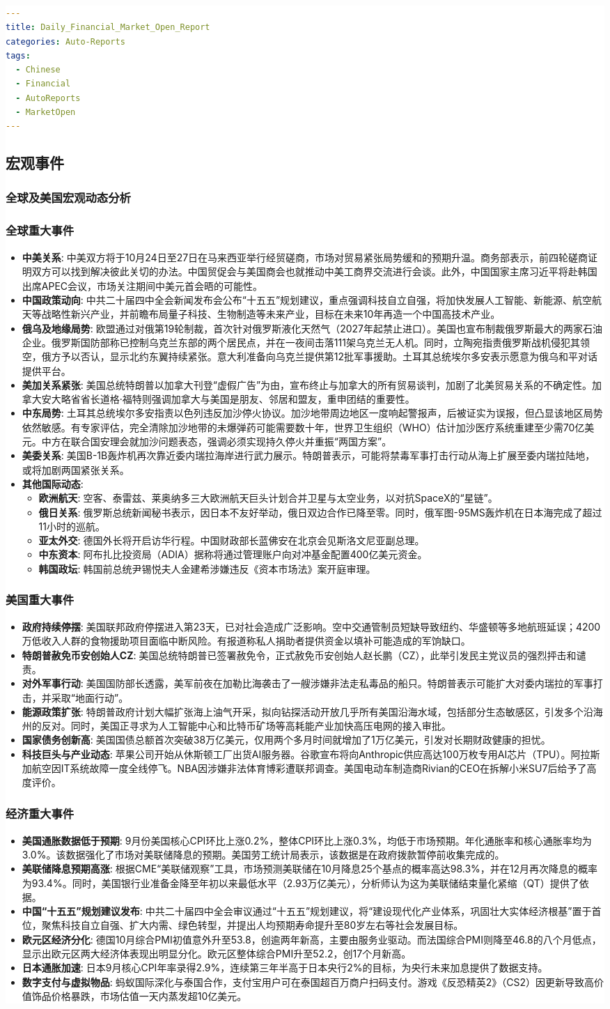 ```yaml
---
title: Daily_Financial_Market_Open_Report
categories: Auto-Reports
tags:
  - Chinese
  - Financial
  - AutoReports
  - MarketOpen
---
```

## 宏观事件
### 全球及美国宏观动态分析

### 全球重大事件
*   **中美关系**: 中美双方将于10月24日至27日在马来西亚举行经贸磋商，市场对贸易紧张局势缓和的预期升温。商务部表示，前四轮磋商证明双方可以找到解决彼此关切的办法。中国贸促会与美国商会也就推动中美工商界交流进行会谈。此外，中国国家主席习近平将赴韩国出席APEC会议，市场关注期间中美元首会晤的可能性。
*   **中国政策动向**: 中共二十届四中全会新闻发布会公布“十五五”规划建议，重点强调科技自立自强，将加快发展人工智能、新能源、航空航天等战略性新兴产业，并前瞻布局量子科技、生物制造等未来产业，目标在未来10年再造一个中国高技术产业。
*   **俄乌及地缘局势**: 欧盟通过对俄第19轮制裁，首次针对俄罗斯液化天然气（2027年起禁止进口）。美国也宣布制裁俄罗斯最大的两家石油企业。俄罗斯国防部称已控制乌克兰东部的两个居民点，并在一夜间击落111架乌克兰无人机。同时，立陶宛指责俄罗斯战机侵犯其领空，俄方予以否认，显示北约东翼持续紧张。意大利准备向乌克兰提供第12批军事援助。土耳其总统埃尔多安表示愿意为俄乌和平对话提供平台。
*   **美加关系紧张**: 美国总统特朗普以加拿大刊登“虚假广告”为由，宣布终止与加拿大的所有贸易谈判，加剧了北美贸易关系的不确定性。加拿大安大略省省长道格·福特则强调加拿大与美国是朋友、邻居和盟友，重申团结的重要性。
*   **中东局势**: 土耳其总统埃尔多安指责以色列违反加沙停火协议。加沙地带周边地区一度响起警报声，后被证实为误报，但凸显该地区局势依然敏感。有专家评估，完全清除加沙地带的未爆弹药可能需要数十年，世界卫生组织（WHO）估计加沙医疗系统重建至少需70亿美元。中方在联合国安理会就加沙问题表态，强调必须实现持久停火并重振“两国方案”。
*   **美委关系**: 美国B-1B轰炸机再次靠近委内瑞拉海岸进行武力展示。特朗普表示，可能将禁毒军事打击行动从海上扩展至委内瑞拉陆地，或将加剧两国紧张关系。
*   **其他国际动态**:
    *   **欧洲航天**: 空客、泰雷兹、莱奥纳多三大欧洲航天巨头计划合并卫星与太空业务，以对抗SpaceX的“星链”。
    *   **俄日关系**: 俄罗斯总统新闻秘书表示，因日本不友好举动，俄日双边合作已降至零。同时，俄军图-95MS轰炸机在日本海完成了超过11小时的巡航。
    *   **亚太外交**: 德国外长将开启访华行程。中国财政部长蓝佛安在北京会见斯洛文尼亚副总理。
    *   **中东资本**: 阿布扎比投资局（ADIA）据称将通过管理账户向对冲基金配置400亿美元资金。
    *   **韩国政坛**: 韩国前总统尹锡悦夫人金建希涉嫌违反《资本市场法》案开庭审理。

### 美国重大事件
*   **政府持续停摆**: 美国联邦政府停摆进入第23天，已对社会造成广泛影响。空中交通管制员短缺导致纽约、华盛顿等多地航班延误；4200万低收入人群的食物援助项目面临中断风险。有报道称私人捐助者提供资金以填补可能造成的军饷缺口。
*   **特朗普赦免币安创始人CZ**: 美国总统特朗普已签署赦免令，正式赦免币安创始人赵长鹏（CZ），此举引发民主党议员的强烈抨击和谴责。
*   **对外军事行动**: 美国国防部长透露，美军前夜在加勒比海袭击了一艘涉嫌非法走私毒品的船只。特朗普表示可能扩大对委内瑞拉的军事打击，并采取“地面行动”。
*   **能源政策扩张**: 特朗普政府计划大幅扩张海上油气开采，拟向钻探活动开放几乎所有美国沿海水域，包括部分生态敏感区，引发多个沿海州的反对。同时，美国正寻求为人工智能中心和比特币矿场等高耗能产业加快高压电网的接入审批。
*   **国家债务创新高**: 美国国债总额首次突破38万亿美元，仅用两个多月时间就增加了1万亿美元，引发对长期财政健康的担忧。
*   **科技巨头与产业动态**: 苹果公司开始从休斯顿工厂出货AI服务器。谷歌宣布将向Anthropic供应高达100万枚专用AI芯片（TPU）。阿拉斯加航空因IT系统故障一度全线停飞。NBA因涉嫌非法体育博彩遭联邦调查。美国电动车制造商Rivian的CEO在拆解小米SU7后给予了高度评价。

### 经济重大事件
*   **美国通胀数据低于预期**: 9月份美国核心CPI环比上涨0.2%，整体CPI环比上涨0.3%，均低于市场预期。年化通胀率和核心通胀率均为3.0%。该数据强化了市场对美联储降息的预期。美国劳工统计局表示，该数据是在政府拨款暂停前收集完成的。
*   **美联储降息预期高涨**: 根据CME“美联储观察”工具，市场预测美联储在10月降息25个基点的概率高达98.3%，并在12月再次降息的概率为93.4%。同时，美国银行业准备金降至年初以来最低水平（2.93万亿美元），分析师认为这为美联储结束量化紧缩（QT）提供了依据。
*   **中国“十五五”规划建议发布**: 中共二十届四中全会审议通过“十五五”规划建议，将“建设现代化产业体系，巩固壮大实体经济根基”置于首位，聚焦科技自立自强、扩大内需、绿色转型，并提出人均预期寿命提升至80岁左右等社会发展目标。
*   **欧元区经济分化**: 德国10月综合PMI初值意外升至53.8，创逾两年新高，主要由服务业驱动。而法国综合PMI则降至46.8的八个月低点，显示出欧元区两大经济体表现出明显分化。欧元区整体综合PMI升至52.2，创17个月新高。
*   **日本通胀加速**: 日本9月核心CPI年率录得2.9%，连续第三年半高于日本央行2%的目标，为央行未来加息提供了数据支持。
*   **数字支付与虚拟物品**: 蚂蚁国际深化与泰国合作，支付宝用户可在泰国超百万商户扫码支付。游戏《反恐精英2》（CS2）因更新导致高价值饰品价格暴跌，市场估值一天内蒸发超10亿美元。
